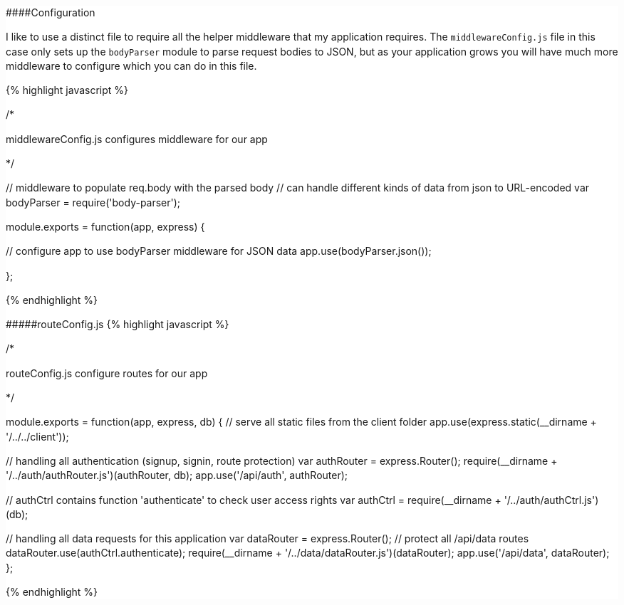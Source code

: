 ####Configuration

I like to use a distinct file to require all the helper middleware that my application requires. The `middlewareConfig.js` file in this case only sets up the `bodyParser` module to parse request bodies to JSON, but as your application grows you will have much more middleware to configure which you can do in this file.

{% highlight javascript %}

/*

middlewareConfig.js
configures middleware for our app

 */

// middleware to populate req.body with the parsed body
// can handle different kinds of data from json to URL-encoded
var bodyParser = require('body-parser');

module.exports = function(app, express) {

  // configure app to use bodyParser middleware for JSON data
  app.use(bodyParser.json());

};

{% endhighlight %}

#####routeConfig.js
{% highlight javascript %}

/*

routeConfig.js
configure routes for our app
 
 */

module.exports = function(app, express, db) {
  // serve all static files from the client folder
  app.use(express.static(__dirname + '/../../client'));

  // handling all authentication (signup, signin, route protection)
  var authRouter = express.Router();
  require(__dirname + '/../auth/authRouter.js')(authRouter, db);
  app.use('/api/auth', authRouter);

  // authCtrl contains function 'authenticate' to check user access rights
  var authCtrl = require(__dirname + '/../auth/authCtrl.js')(db);

  // handling all data requests for this application
  var dataRouter = express.Router();
  // protect all /api/data routes
  dataRouter.use(authCtrl.authenticate);
  require(__dirname + '/../data/dataRouter.js')(dataRouter);
  app.use('/api/data', dataRouter);
};

{% endhighlight %}
